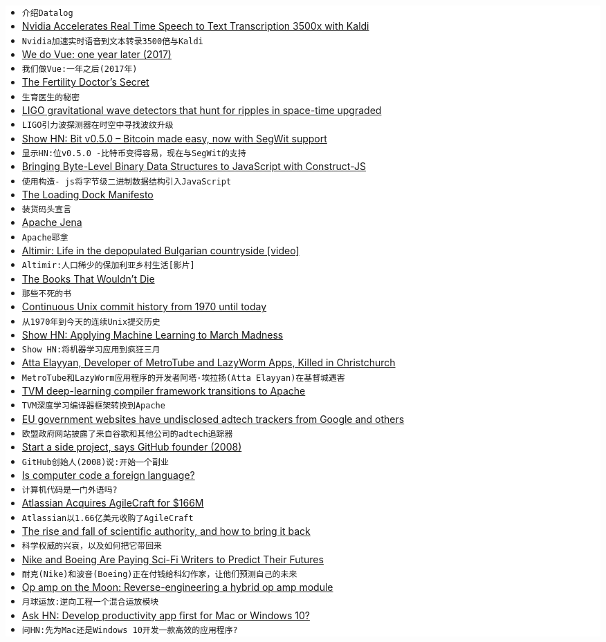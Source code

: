 - `介绍Datalog`
- [Nvidia Accelerates Real Time Speech to Text Transcription 3500x with Kaldi](https://devblogs.nvidia.com/nvidia-accelerates-speech-text-transcription-3500x-kaldi/)
- `Nvidia加速实时语音到文本转录3500倍与Kaldi`
- [We do Vue: one year later (2017)](https://about.gitlab.com/2017/11/09/gitlab-vue-one-year-later/)
- `我们做Vue:一年之后(2017年)`
- [The Fertility Doctor’s Secret](https://www.theatlantic.com/magazine/archive/2019/04/fertility-doctor-donald-cline-secret-children/583249/)
- `生育医生的秘密`
- [LIGO gravitational wave detectors that hunt for ripples in space-time upgraded](https://www.npr.org/2019/03/19/701498785/massive-u-s-machines-that-hunt-for-ripples-in-space-time-just-got-an-upgrade)
- `LIGO引力波探测器在时空中寻找波纹升级`
- [Show HN: Bit v0.5.0 – Bitcoin made easy, now with SegWit support](https://github.com/ofek/bit)
- `显示HN:位v0.5.0 -比特币变得容易，现在与SegWit的支持`
- [Bringing Byte-Level Binary Data Structures to JavaScript with Construct-JS](https://github.com/francisrstokes/construct-js)
- `使用构造- js将字节级二进制数据结构引入JavaScript`
- [The Loading Dock Manifesto](https://www.esquire.com/news-politics/a9834/john-hyduk-0511/)
- `装货码头宣言`
- [Apache Jena](http://jena.apache.org)
- `Apache耶拿`
- [Altimir: Life in the depopulated Bulgarian countryside [video]](https://www.youtube.com/watch?v=c9Ufhi_42h0)
- `Altimir:人口稀少的保加利亚乡村生活[影片]`
- [The Books That Wouldn’t Die](https://www.chronicle.com/article/The-Books-That-Wouldn-t-Die-/245879?key=yc0panBLrqCSy_jQRBofjCgEAHJ5yaQsqWLc_SlQbBRY3HYRT5ZklZvC2-IGcR6WYk5GT0VWR3djVk0tRmluUlA3VVBVajV0U2N2ejJOdmpIcnUwb2JlWmgwaw)
- `那些不死的书`
- [Continuous Unix commit history from 1970 until today](https://github.com/dspinellis/unix-history-repo)
- `从1970年到今天的连续Unix提交历史`
- [Show HN: Applying Machine Learning to March Madness](https://github.com/adeshpande3/March-Madness-ML)
- `Show HN:将机器学习应用到疯狂三月`
- [Atta Elayyan, Developer of MetroTube and LazyWorm Apps, Killed in Christchurch](https://www.dailyesports.gg/remembering-atta-elayyan-christchurch-shooting-victim/)
- `MetroTube和LazyWorm应用程序的开发者阿塔·埃拉扬(Atta Elayyan)在基督城遇害`
- [TVM deep-learning compiler framework transitions to Apache](https://news.cs.washington.edu/2019/03/18/allen-schools-tvm-deep-learning-compiler-framework-transitions-to-apache/)
- `TVM深度学习编译器框架转换到Apache`
- [EU government websites have undisclosed adtech trackers from Google and others](https://www.theregister.co.uk/2019/03/18/cookie_government_tracking_report/)
- `欧盟政府网站披露了来自谷歌和其他公司的adtech追踪器`
- [Start a side project, says GitHub founder (2008)](https://gist.github.com/defunkt/6443)
- `GitHub创始人(2008)说:开始一个副业`
- [Is computer code a foreign language?](https://www.nytimes.com/2019/03/17/opinion/code-foreign-language.html)
- `计算机代码是一门外语吗?`
- [Atlassian Acquires AgileCraft for $166M](https://techcrunch.com/2019/03/18/atlassian-acquires-agilecraft-for-166m/)
- `Atlassian以1.66亿美元收购了AgileCraft`
- [The rise and fall of scientific authority, and how to bring it back](https://www.nature.com/articles/d41586-019-00872-w)
- `科学权威的兴衰，以及如何把它带回来`
- [Nike and Boeing Are Paying Sci-Fi Writers to Predict Their Futures](https://onezero.medium.com/nike-and-boeing-are-paying-sci-fi-writers-to-predict-their-futures-fdc4b6165fa4)
- `耐克(Nike)和波音(Boeing)正在付钱给科幻作家，让他们预测自己的未来`
- [Op amp on the Moon: Reverse-engineering a hybrid op amp module](http://www.righto.com/2019/02/op-amp-on-moon-reverse-engineering.html)
- `月球运放:逆向工程一个混合运放模块`
- [Ask HN: Develop productivity app first for Mac or Windows 10?](item?id=19430775)
- `问HN:先为Mac还是Windows 10开发一款高效的应用程序?`